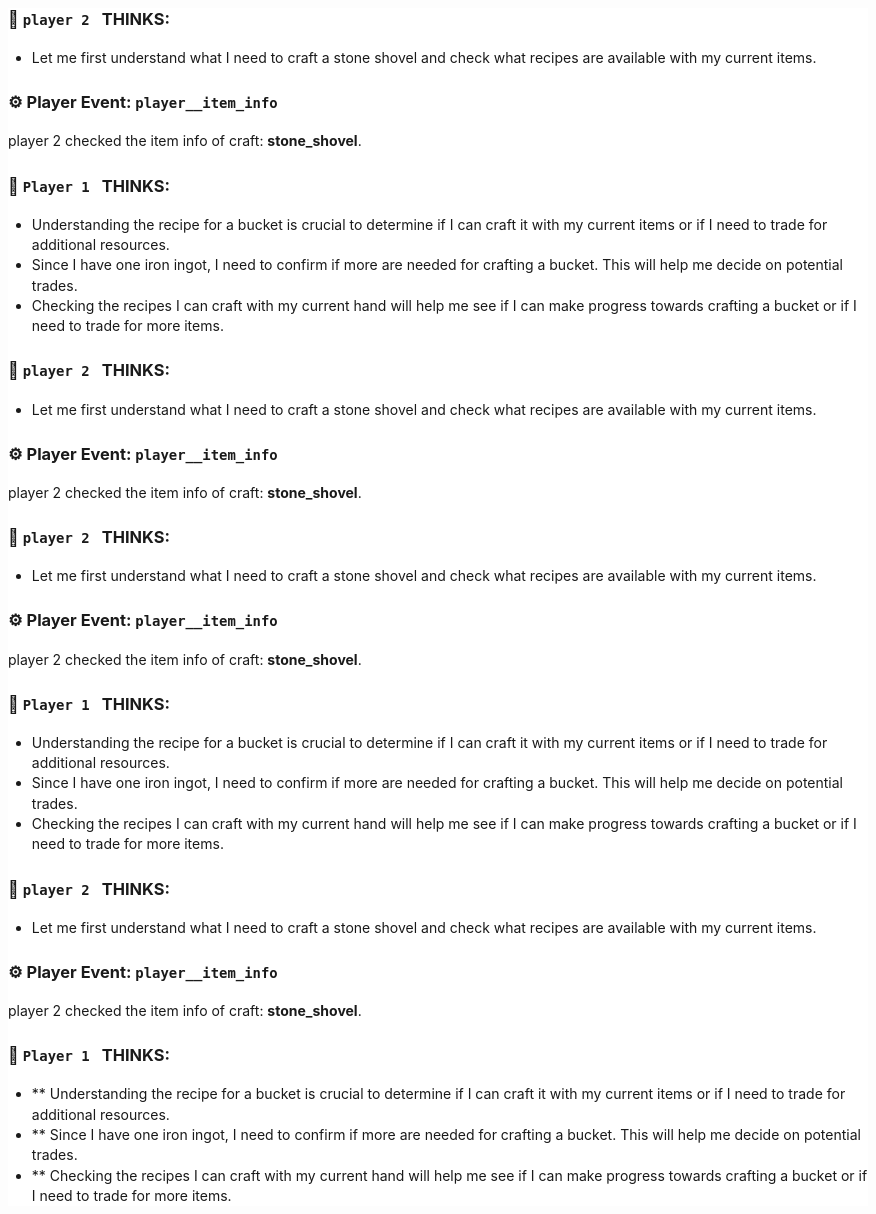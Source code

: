### 🧠 `player 2 ` THINKS:
- Let me first understand what I need to craft a stone shovel and check what recipes are available with my current items.

### ⚙️ Player Event: `player__item_info`
player 2  checked the item info of craft: **stone_shovel**.


### 🧠 `Player 1 ` THINKS:
- Understanding the recipe for a bucket is crucial to determine if I can craft it with my current items or if I need to trade for additional resources.
- Since I have one iron ingot, I need to confirm if more are needed for crafting a bucket. This will help me decide on potential trades.
- Checking the recipes I can craft with my current hand will help me see if I can make progress towards crafting a bucket or if I need to trade for more items.

### 🧠 `player 2 ` THINKS:
- Let me first understand what I need to craft a stone shovel and check what recipes are available with my current items.

### ⚙️ Player Event: `player__item_info`
player 2  checked the item info of craft: **stone_shovel**.


### 🧠 `player 2 ` THINKS:
- Let me first understand what I need to craft a stone shovel and check what recipes are available with my current items.

### ⚙️ Player Event: `player__item_info`
player 2  checked the item info of craft: **stone_shovel**.


### 🧠 `Player 1 ` THINKS:
- Understanding the recipe for a bucket is crucial to determine if I can craft it with my current items or if I need to trade for additional resources.
- Since I have one iron ingot, I need to confirm if more are needed for crafting a bucket. This will help me decide on potential trades.
- Checking the recipes I can craft with my current hand will help me see if I can make progress towards crafting a bucket or if I need to trade for more items.

### 🧠 `player 2 ` THINKS:
- Let me first understand what I need to craft a stone shovel and check what recipes are available with my current items.

### ⚙️ Player Event: `player__item_info`
player 2  checked the item info of craft: **stone_shovel**.


### 🧠 `Player 1 ` THINKS:
- ** Understanding the recipe for a bucket is crucial to determine if I can craft it with my current items or if I need to trade for additional resources.
- ** Since I have one iron ingot, I need to confirm if more are needed for crafting a bucket. This will help me decide on potential trades.
- ** Checking the recipes I can craft with my current hand will help me see if I can make progress towards crafting a bucket or if I need to trade for more items.
